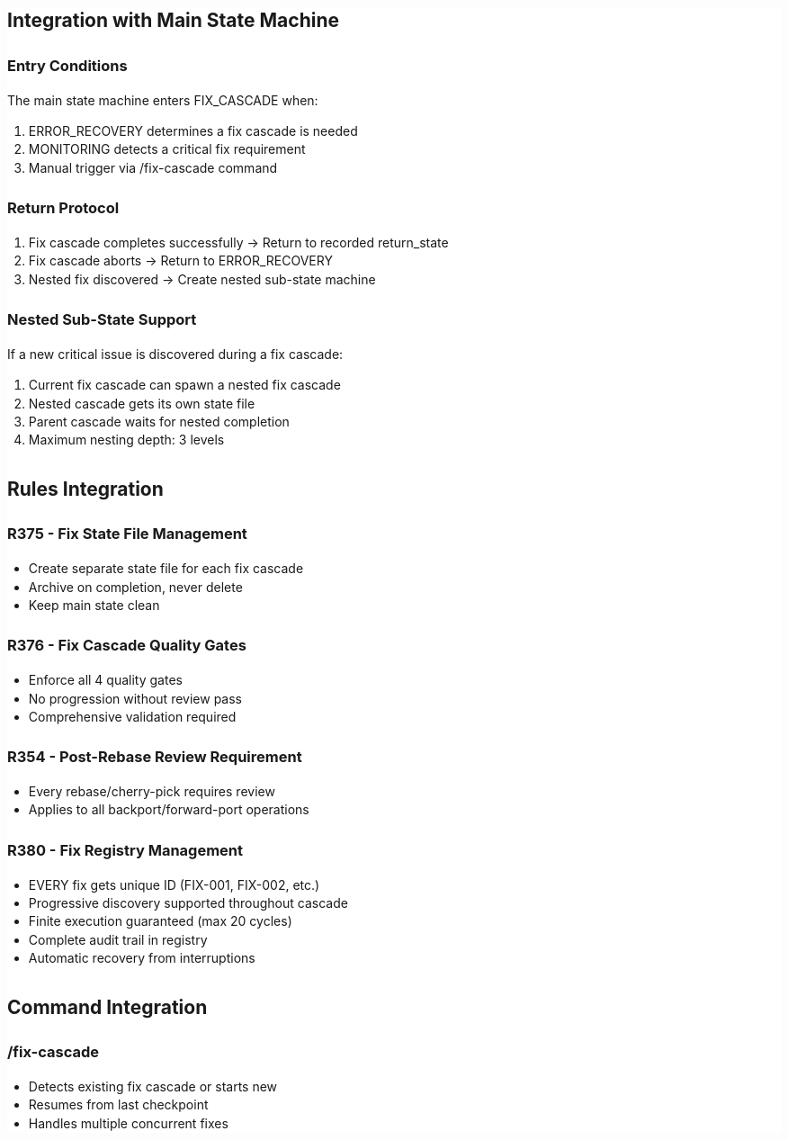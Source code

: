 ## Integration with Main State Machine

### Entry Conditions
The main state machine enters FIX_CASCADE when:
1. ERROR_RECOVERY determines a fix cascade is needed
2. MONITORING detects a critical fix requirement
3. Manual trigger via /fix-cascade command

### Return Protocol
1. Fix cascade completes successfully → Return to recorded return_state
2. Fix cascade aborts → Return to ERROR_RECOVERY
3. Nested fix discovered → Create nested sub-state machine

### Nested Sub-State Support
If a new critical issue is discovered during a fix cascade:
1. Current fix cascade can spawn a nested fix cascade
2. Nested cascade gets its own state file
3. Parent cascade waits for nested completion
4. Maximum nesting depth: 3 levels

## Rules Integration

### R375 - Fix State File Management
- Create separate state file for each fix cascade
- Archive on completion, never delete
- Keep main state clean

### R376 - Fix Cascade Quality Gates
- Enforce all 4 quality gates
- No progression without review pass
- Comprehensive validation required

### R354 - Post-Rebase Review Requirement
- Every rebase/cherry-pick requires review
- Applies to all backport/forward-port operations

### R380 - Fix Registry Management
- EVERY fix gets unique ID (FIX-001, FIX-002, etc.)
- Progressive discovery supported throughout cascade
- Finite execution guaranteed (max 20 cycles)
- Complete audit trail in registry
- Automatic recovery from interruptions

## Command Integration

### /fix-cascade
- Detects existing fix cascade or starts new
- Resumes from last checkpoint
- Handles multiple concurrent fixes
